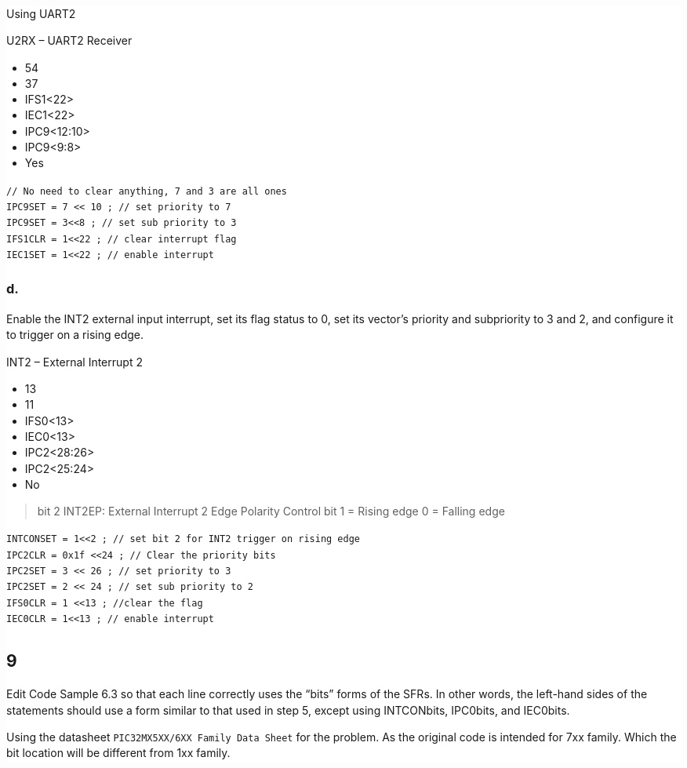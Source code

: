 Using UART2 

U2RX – UART2 Receiver
* 54
* 37
* IFS1<22> 
* IEC1<22> 
* IPC9<12:10>
* IPC9<9:8>
* Yes

```
// No need to clear anything, 7 and 3 are all ones
IPC9SET = 7 << 10 ; // set priority to 7
IPC9SET = 3<<8 ; // set sub priority to 3
IFS1CLR = 1<<22 ; // clear interrupt flag
IEC1SET = 1<<22 ; // enable interrupt
```

### d.
Enable the INT2 external input interrupt, set its flag status to 0, set its vector’s priority and subpriority to 3 and 2, and configure it to trigger on a rising edge.


INT2 – External Interrupt 2
* 13
* 11
* IFS0<13> 
* IEC0<13> 
* IPC2<28:26>
* IPC2<25:24>
* No

> bit 2  INT2EP: External Interrupt 2 Edge Polarity Control bit
    1 = Rising edge
    0 = Falling edge

```
INTCONSET = 1<<2 ; // set bit 2 for INT2 trigger on rising edge
IPC2CLR = 0x1f <<24 ; // Clear the priority bits
IPC2SET = 3 << 26 ; // set priority to 3
IPC2SET = 2 << 24 ; // set sub priority to 2
IFS0CLR = 1 <<13 ; //clear the flag
IEC0CLR = 1<<13 ; // enable interrupt
```

## 9

Edit Code Sample 6.3 so that each line correctly uses the “bits” forms of the SFRs.
In other words, the left-hand sides of the statements should use a form similar to that
used in step 5, except using INTCONbits, IPC0bits, and IEC0bits.

Using the datasheet `PIC32MX5XX/6XX Family Data Sheet` for the problem. As the original code is intended for 7xx family. Which the bit location will be different from 1xx family.
